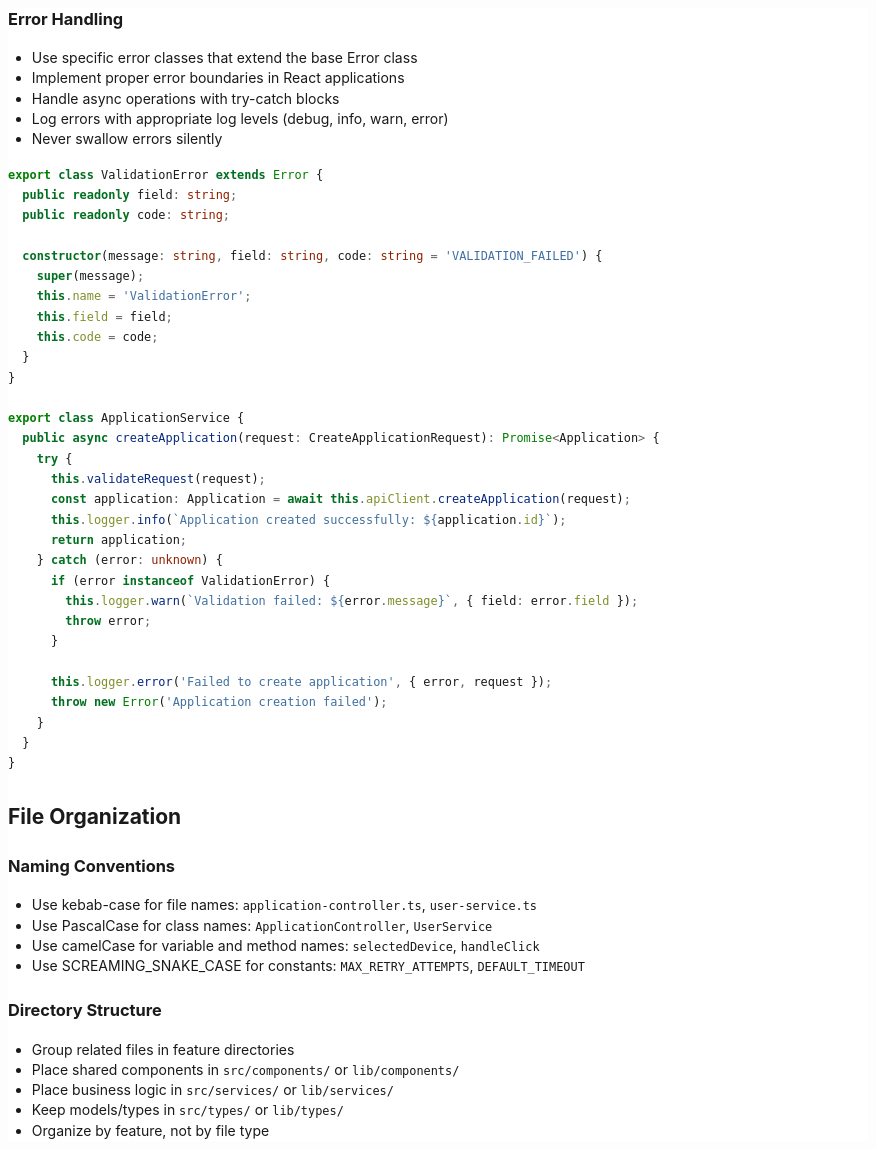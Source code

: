### Error Handling
- Use specific error classes that extend the base Error class
- Implement proper error boundaries in React applications
- Handle async operations with try-catch blocks
- Log errors with appropriate log levels (debug, info, warn, error)
- Never swallow errors silently

```typescript
export class ValidationError extends Error {
  public readonly field: string;
  public readonly code: string;

  constructor(message: string, field: string, code: string = 'VALIDATION_FAILED') {
    super(message);
    this.name = 'ValidationError';
    this.field = field;
    this.code = code;
  }
}

export class ApplicationService {
  public async createApplication(request: CreateApplicationRequest): Promise<Application> {
    try {
      this.validateRequest(request);
      const application: Application = await this.apiClient.createApplication(request);
      this.logger.info(`Application created successfully: ${application.id}`);
      return application;
    } catch (error: unknown) {
      if (error instanceof ValidationError) {
        this.logger.warn(`Validation failed: ${error.message}`, { field: error.field });
        throw error;
      }
      
      this.logger.error('Failed to create application', { error, request });
      throw new Error('Application creation failed');
    }
  }
}
```

## File Organization

### Naming Conventions
- Use kebab-case for file names: `application-controller.ts`, `user-service.ts`
- Use PascalCase for class names: `ApplicationController`, `UserService`
- Use camelCase for variable and method names: `selectedDevice`, `handleClick`
- Use SCREAMING_SNAKE_CASE for constants: `MAX_RETRY_ATTEMPTS`, `DEFAULT_TIMEOUT`

### Directory Structure
- Group related files in feature directories
- Place shared components in `src/components/` or `lib/components/`
- Place business logic in `src/services/` or `lib/services/`
- Keep models/types in `src/types/` or `lib/types/`
- Organize by feature, not by file type
